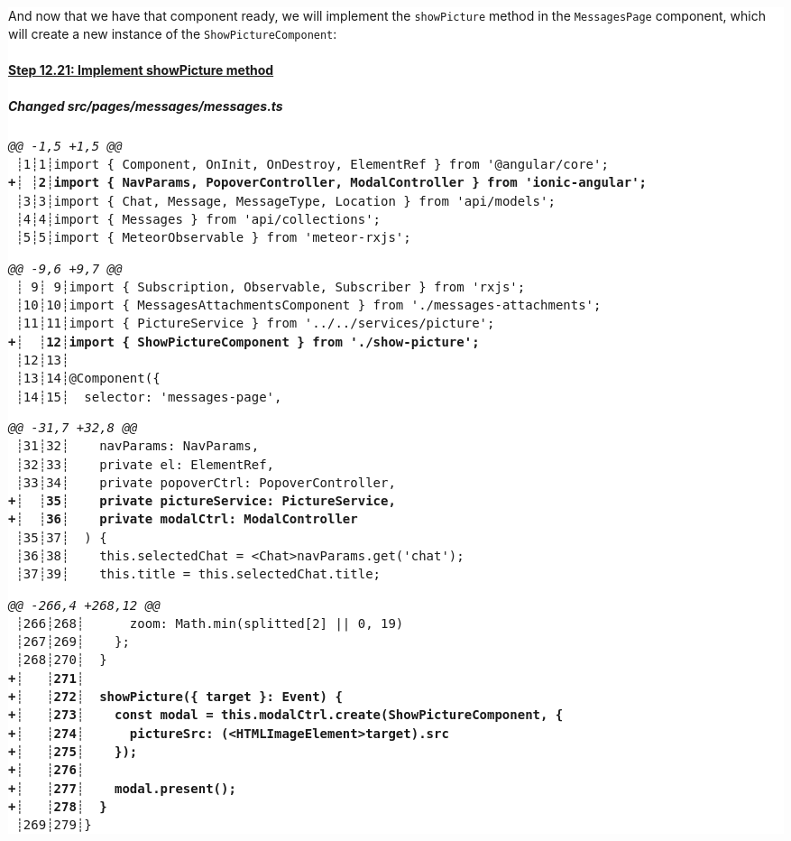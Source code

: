 [}]: #

And now that we have that component ready, we will implement the `showPicture` method in the `MessagesPage` component, which will create a new instance of the `ShowPictureComponent`:

[{]: <helper> (diffStep 12.21)

#### [Step 12.21: Implement showPicture method](https://github.com/Urigo/Ionic2CLI-Meteor-WhatsApp/commit/5eb4d82)

##### Changed src&#x2F;pages&#x2F;messages&#x2F;messages.ts
<pre>
<i>@@ -1,5 +1,5 @@</i>
 ┊1┊1┊import { Component, OnInit, OnDestroy, ElementRef } from &#x27;@angular/core&#x27;;
<b>+┊ ┊2┊import { NavParams, PopoverController, ModalController } from &#x27;ionic-angular&#x27;;</b>
 ┊3┊3┊import { Chat, Message, MessageType, Location } from &#x27;api/models&#x27;;
 ┊4┊4┊import { Messages } from &#x27;api/collections&#x27;;
 ┊5┊5┊import { MeteorObservable } from &#x27;meteor-rxjs&#x27;;
</pre>
<pre>
<i>@@ -9,6 +9,7 @@</i>
 ┊ 9┊ 9┊import { Subscription, Observable, Subscriber } from &#x27;rxjs&#x27;;
 ┊10┊10┊import { MessagesAttachmentsComponent } from &#x27;./messages-attachments&#x27;;
 ┊11┊11┊import { PictureService } from &#x27;../../services/picture&#x27;;
<b>+┊  ┊12┊import { ShowPictureComponent } from &#x27;./show-picture&#x27;;</b>
 ┊12┊13┊
 ┊13┊14┊@Component({
 ┊14┊15┊  selector: &#x27;messages-page&#x27;,
</pre>
<pre>
<i>@@ -31,7 +32,8 @@</i>
 ┊31┊32┊    navParams: NavParams,
 ┊32┊33┊    private el: ElementRef,
 ┊33┊34┊    private popoverCtrl: PopoverController,
<b>+┊  ┊35┊    private pictureService: PictureService,</b>
<b>+┊  ┊36┊    private modalCtrl: ModalController</b>
 ┊35┊37┊  ) {
 ┊36┊38┊    this.selectedChat &#x3D; &lt;Chat&gt;navParams.get(&#x27;chat&#x27;);
 ┊37┊39┊    this.title &#x3D; this.selectedChat.title;
</pre>
<pre>
<i>@@ -266,4 +268,12 @@</i>
 ┊266┊268┊      zoom: Math.min(splitted[2] || 0, 19)
 ┊267┊269┊    };
 ┊268┊270┊  }
<b>+┊   ┊271┊</b>
<b>+┊   ┊272┊  showPicture({ target }: Event) {</b>
<b>+┊   ┊273┊    const modal &#x3D; this.modalCtrl.create(ShowPictureComponent, {</b>
<b>+┊   ┊274┊      pictureSrc: (&lt;HTMLImageElement&gt;target).src</b>
<b>+┊   ┊275┊    });</b>
<b>+┊   ┊276┊</b>
<b>+┊   ┊277┊    modal.present();</b>
<b>+┊   ┊278┊  }</b>
 ┊269┊279┊}
</pre>


[{]: <helper> (diffStep 12.3)
[{]: <helper> (diffStep 12.4)
[{]: <helper> (diffStep 12.5)
[{]: <helper> (diffStep 12.6)
[{]: <helper> (diffStep 12.7)
[{]: <helper> (diffStep 12.8)
[{]: <helper> (diffStep 12.9)
[{]: <helper> (diffStep 12.1)
[{]: <helper> (diffStep 12.12)
[{]: <helper> (diffStep 12.13)
[{]: <helper> (diffStep 12.14)
[{]: <helper> (diffStep 12.15)
[{]: <helper> (diffStep 12.16)
[{]: <helper> (diffStep 12.17)
[{]: <helper> (diffStep 12.18)
[{]: <helper> (diffStep 12.19)
[{]: <helper> (diffStep 12.2)
[{]: <helper> (diffStep 12.22)
[{]: <helper> (diffStep 12.23)
[{]: <helper> (diffStep 12.24)
[{]: <helper> (diffStep 12.25)
[{]: <helper> (diffStep 12.27)
[{]: <helper> (diffStep 12.28)
[{]: <helper> (diffStep 12.29)
[{]: <helper> (diffStep 12.1)
[{]: <helper> (diffStep 12.31)
[{]: <helper> (diffStep 12.32)
[{]: <helper> (diffStep 12.33)
[{]: <helper> (diffStep 12.34)
[{]: <helper> (diffStep 12.35)
[{]: <helper> (diffStep 12.36)
[{]: <helper> (navStep nextRef="https://angular-meteor.com/tutorials/whatsapp2/ionic/native-mobile" prevRef="https://angular-meteor.com/tutorials/whatsapp2/ionic/google-maps")